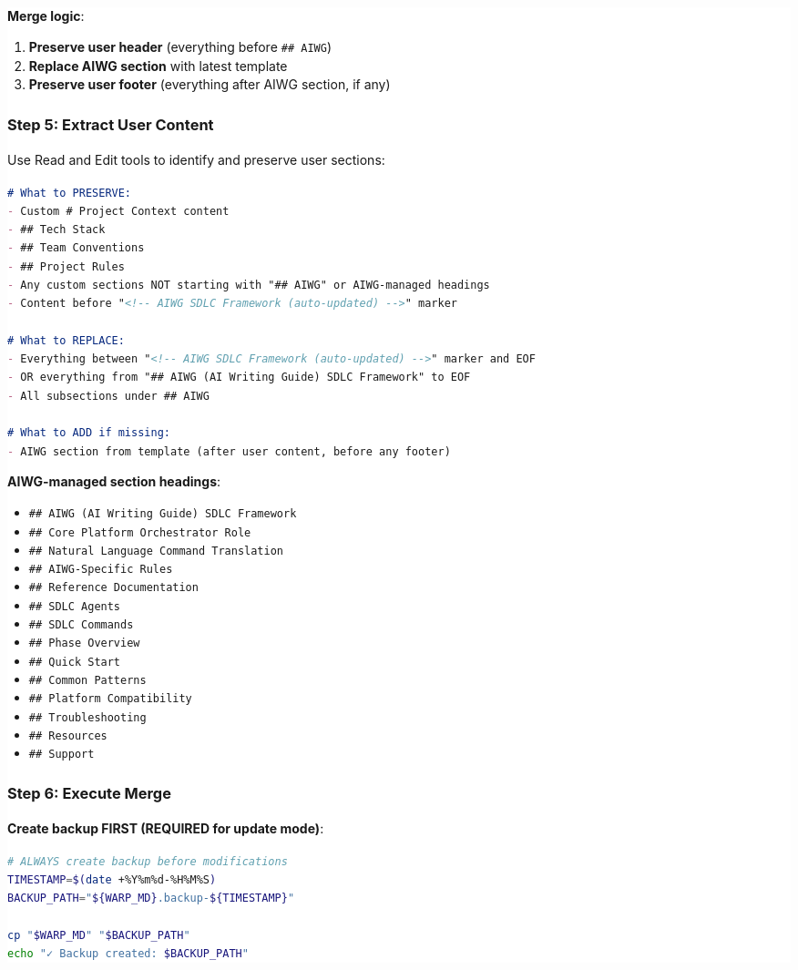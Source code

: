 **Merge logic**:

1. **Preserve user header** (everything before `## AIWG`)
2. **Replace AIWG section** with latest template
3. **Preserve user footer** (everything after AIWG section, if any)

### Step 5: Extract User Content

Use Read and Edit tools to identify and preserve user sections:

```markdown
# What to PRESERVE:
- Custom # Project Context content
- ## Tech Stack
- ## Team Conventions
- ## Project Rules
- Any custom sections NOT starting with "## AIWG" or AIWG-managed headings
- Content before "<!-- AIWG SDLC Framework (auto-updated) -->" marker

# What to REPLACE:
- Everything between "<!-- AIWG SDLC Framework (auto-updated) -->" marker and EOF
- OR everything from "## AIWG (AI Writing Guide) SDLC Framework" to EOF
- All subsections under ## AIWG

# What to ADD if missing:
- AIWG section from template (after user content, before any footer)
```

**AIWG-managed section headings**:

- `## AIWG (AI Writing Guide) SDLC Framework`
- `## Core Platform Orchestrator Role`
- `## Natural Language Command Translation`
- `## AIWG-Specific Rules`
- `## Reference Documentation`
- `## SDLC Agents`
- `## SDLC Commands`
- `## Phase Overview`
- `## Quick Start`
- `## Common Patterns`
- `## Platform Compatibility`
- `## Troubleshooting`
- `## Resources`
- `## Support`

### Step 6: Execute Merge

**Create backup FIRST (REQUIRED for update mode)**:

```bash
# ALWAYS create backup before modifications
TIMESTAMP=$(date +%Y%m%d-%H%M%S)
BACKUP_PATH="${WARP_MD}.backup-${TIMESTAMP}"

cp "$WARP_MD" "$BACKUP_PATH"
echo "✓ Backup created: $BACKUP_PATH"
```
